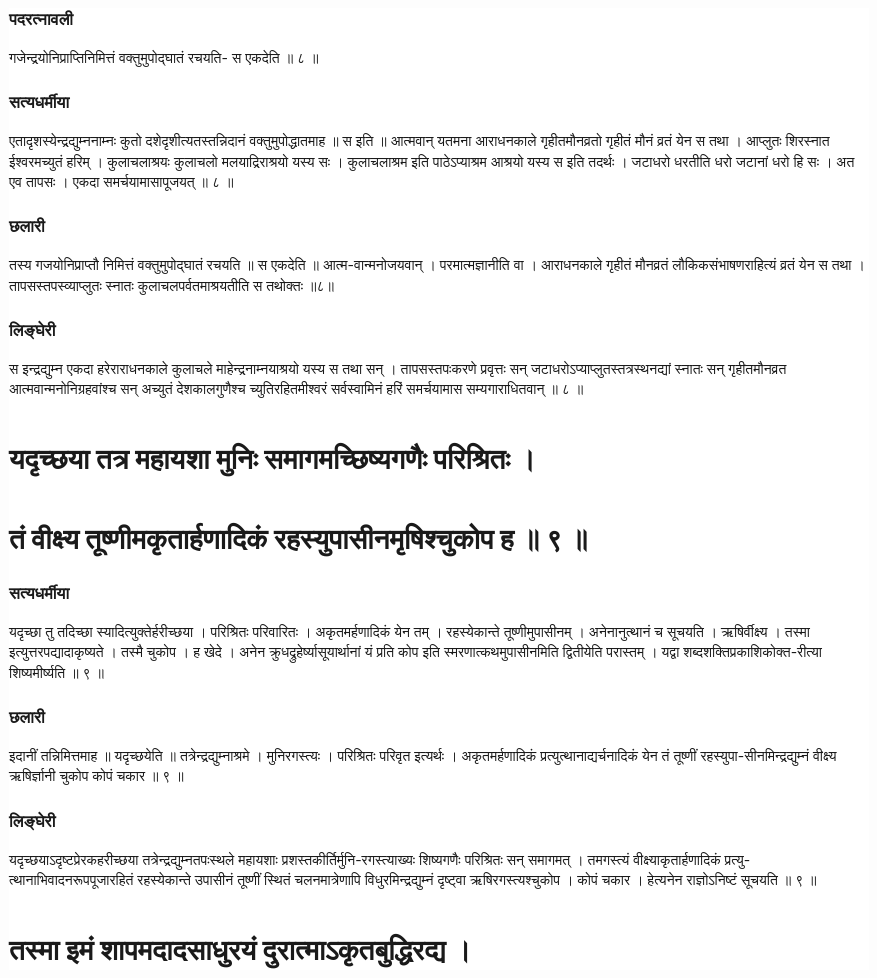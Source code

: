 ### **पदरत्नावली**

गजेन्द्रयोनिप्राप्तिनिमित्तं वक्तुमुपोद्घातं रचयति- स एकदेति ॥ ८ ॥

### **सत्यधर्मीया**

एतादृशस्येन्द्रद्युम्ननाम्नः कुतो दशेदृशीत्यतस्तन्निदानं वक्तुमुपोद्धातमाह ॥ स इति ॥ आत्मवान् यतमना आराधनकाले गृहीतमौनव्रतो गृहीतं मौनं व्रतं येन स तथा । आप्लुतः शिरस्नात ईश्वरमच्युतं हरिम् । कुलाचलाश्रयः कुलाचलो मलयाद्रिराश्रयो यस्य सः । कुलाचलाश्रम इति पाठेऽप्याश्रम आश्रयो यस्य स इति तदर्थः । जटाधरो धरतीति धरो जटानां धरो हि सः । अत एव तापसः । एकदा समर्चयामासापूजयत् ॥ ८ ॥

### **छलारी**

तस्य गजयोनिप्राप्तौ निमित्तं वक्तुमुपोद्घातं रचयति ॥ स एकदेति ॥ आत्म-वान्मनोजयवान् । परमात्मज्ञानीति वा । आराधनकाले गृहीतं मौनव्रतं लौकिकसंभाषणराहित्यं व्रतं येन स तथा । तापसस्तपस्व्याप्लुतः स्नातः कुलाचलपर्वतमाश्रयतीति स तथोक्तः ॥८॥

### **लिङ्घेरी**

स इन्द्रद्युम्न एकदा हरेराराधनकाले कुलाचले माहेन्द्रनाम्नयाश्रयो यस्य स तथा सन् । तापसस्तपःकरणे प्रवृत्तः सन् जटाधरोऽप्याप्लुतस्तत्रस्थनद्यां स्नातः सन् गृहीतमौनव्रत आत्मवान्मनोनिग्रहवांश्च सन् अच्युतं देशकालगुणैश्च च्युतिरहितमीश्वरं सर्वस्वामिनं हरिं समर्चयामास सम्यगाराधितवान् ॥ ८ ॥

# **यदृच्छया तत्र महायशा मुनिः समागमच्छिष्यगणैः परिश्रितः ।**

# **तं वीक्ष्य तूष्णीमकृतार्हणादिकं रहस्युपासीनमृषिश्चुकोप ह ॥ ९ ॥**

### **सत्यधर्मीया**

यदृच्छा तु तदिच्छा स्यादित्युक्तेर्हरीच्छया । परिश्रितः परिवारितः । अकृतमर्हणादिकं येन तम् । रहस्येकान्ते तूष्णीमुपासीनम् । अनेनानुत्थानं च सूचयति । ऋषिर्वीक्ष्य । तस्मा इत्युत्तरपद्यादाकृष्यते । तस्मै चुकोप । ह खेदे । अनेन क्रुधद्रुहेर्ष्यासूयार्थानां यं प्रति कोप इति स्मरणात्कथमुपासीनमिति द्वितीयेति परास्तम् । यद्वा शब्दशक्तिप्रकाशिकोक्त-रीत्या शिष्यमीर्ष्यति ॥ ९ ॥

### **छलारी**

इदानीं तन्निमित्तमाह ॥ यदृच्छयेति ॥ तत्रेन्द्रद्युम्नाश्रमे । मुनिरगस्त्यः । परिश्रितः परिवृत इत्यर्थः । अकृतमर्हणादिकं प्रत्युत्थानाद्यर्चनादिकं येन तं तूष्णीं रहस्युपा-सीनमिन्द्रद्युम्नं वीक्ष्य ऋषिर्ज्ञानी चुकोप कोपं चकार ॥ ९ ॥

### **लिङ्घेरी**

यदृच्छयाऽदृष्टप्रेरकहरीच्छया तत्रेन्द्रद्युम्नतपःस्थले महायशाः प्रशस्तकीर्तिर्मुनि-रगस्त्याख्यः शिष्यगणैः परिश्रितः सन् समागमत् । तमगस्त्यं वीक्ष्याकृतार्हणादिकं प्रत्यु-त्थानाभिवादनरूपपूजारहितं रहस्येकान्ते उपासीनं तूष्णीं स्थितं चलनमात्रेणापि विधुरमिन्द्रद्युम्नं दृष्ट्वा ऋषिरगस्त्यश्चुकोप । कोपं चकार । हेत्यनेन राज्ञोऽनिष्टं सूचयति ॥ ९ ॥

# **तस्मा इमं शापमदादसाधुरयं दुरात्माऽकृतबुद्धिरद्य ।**
